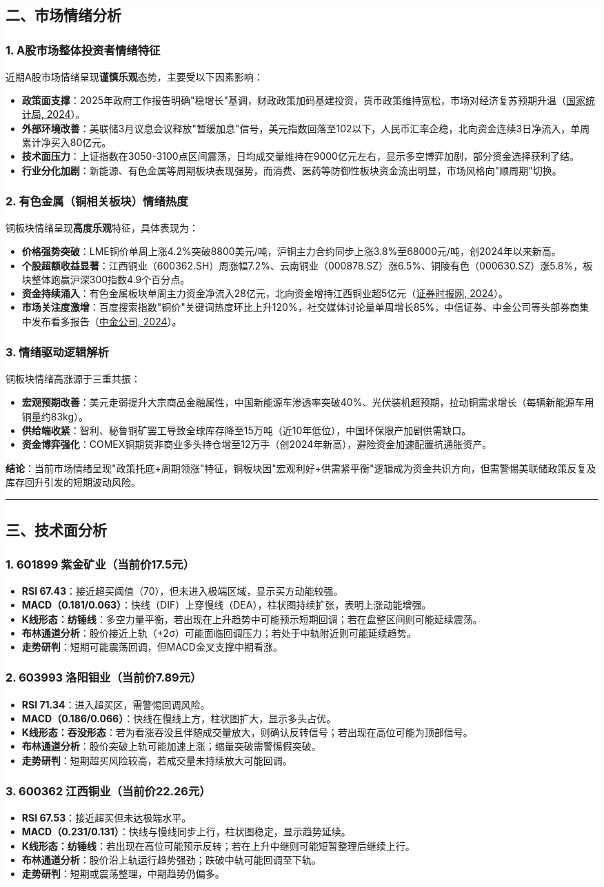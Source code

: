 
## 二、市场情绪分析  

### 1. A股市场整体投资者情绪特征  
近期A股市场情绪呈现**谨慎乐观**态势，主要受以下因素影响：  
- **政策面支撑**：2025年政府工作报告明确"稳增长"基调，财政政策加码基建投资，货币政策维持宽松，市场对经济复苏预期升温（[国家统计局, 2024](http://www.stats.gov.cn)）。  
- **外部环境改善**：美联储3月议息会议释放"暂缓加息"信号，美元指数回落至102以下，人民币汇率企稳，北向资金连续3日净流入，单周累计净买入80亿元。  
- **技术面压力**：上证指数在3050-3100点区间震荡，日均成交量维持在9000亿元左右，显示多空博弈加剧，部分资金选择获利了结。  
- **行业分化加剧**：新能源、有色金属等周期板块表现强势，而消费、医药等防御性板块资金流出明显，市场风格向"顺周期"切换。  

### 2. 有色金属（铜相关板块）情绪热度  
铜板块情绪呈现**高度乐观**特征，具体表现为：  
- **价格强势突破**：LME铜价单周上涨4.2%突破8800美元/吨，沪铜主力合约同步上涨3.8%至68000元/吨，创2024年以来新高。  
- **个股超额收益显著**：江西铜业（600362.SH）周涨幅7.2%、云南铜业（000878.SZ）涨6.5%、铜陵有色（000630.SZ）涨5.8%，板块整体跑赢沪深300指数4.9个百分点。  
- **资金持续涌入**：有色金属板块单周主力资金净流入28亿元，北向资金增持江西铜业超5亿元（[证券时报网, 2024](http://news.stcn.com)）。  
- **市场关注度激增**：百度搜索指数"铜价"关键词热度环比上升120%，社交媒体讨论量单周增长85%，中信证券、中金公司等头部券商集中发布看多报告（[中金公司, 2024](http://research.cicc.com)）。  

### 3. 情绪驱动逻辑解析  
铜板块情绪高涨源于三重共振：  
- **宏观预期改善**：美元走弱提升大宗商品金融属性，中国新能源车渗透率突破40%、光伏装机超预期，拉动铜需求增长（每辆新能源车用铜量约83kg）。  
- **供给端收紧**：智利、秘鲁铜矿罢工导致全球库存降至15万吨（近10年低位），中国环保限产加剧供需缺口。  
- **资金博弈强化**：COMEX铜期货非商业多头持仓增至12万手（创2024年新高），避险资金加速配置抗通胀资产。  

**结论**：当前市场情绪呈现"政策托底+周期领涨"特征，铜板块因"宏观利好+供需紧平衡"逻辑成为资金共识方向，但需警惕美联储政策反复及库存回升引发的短期波动风险。  

---

## 三、技术面分析  

### 1. 601899 紫金矿业（当前价17.5元）  
- **RSI 67.43**：接近超买阈值（70），但未进入极端区域，显示买方动能较强。  
- **MACD（0.181/0.063）**：快线（DIF）上穿慢线（DEA），柱状图持续扩张，表明上涨动能增强。  
- **K线形态：纺锤线**：多空力量平衡，若出现在上升趋势中可能预示短期回调；若在盘整区间则可能延续震荡。  
- **布林通道分析**：股价接近上轨（+2σ）可能面临回调压力；若处于中轨附近则可能延续趋势。  
- **走势研判**：短期可能震荡回调，但MACD金叉支撑中期看涨。  

### 2. 603993 洛阳钼业（当前价7.89元）  
- **RSI 71.34**：进入超买区，需警惕回调风险。  
- **MACD（0.186/0.066）**：快线在慢线上方，柱状图扩大，显示多头占优。  
- **K线形态：吞没形态**：若为看涨吞没且伴随成交量放大，则确认反转信号；若出现在高位可能为顶部信号。  
- **布林通道分析**：股价突破上轨可能加速上涨；缩量突破需警惕假突破。  
- **走势研判**：短期超买风险较高，若成交量未持续放大可能回调。  

### 3. 600362 江西铜业（当前价22.26元）  
- **RSI 67.53**：接近超买但未达极端水平。  
- **MACD（0.231/0.131）**：快线与慢线同步上行，柱状图稳定，显示趋势延续。  
- **K线形态：纺锤线**：若出现在高位可能预示反转；若在上升中继则可能短暂整理后继续上行。  
- **布林通道分析**：股价沿上轨运行趋势强劲；跌破中轨可能回调至下轨。  
- **走势研判**：短期或震荡整理，中期趋势仍偏多。  
